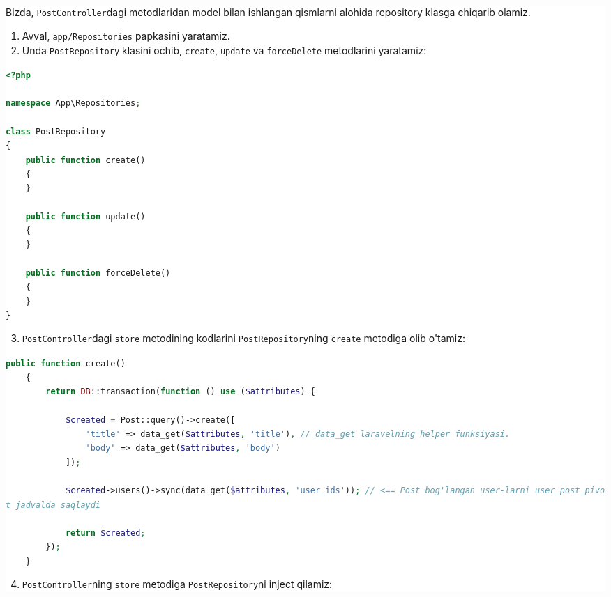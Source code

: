 ```php

```

Bizda, `PostController`dagi metodlaridan model bilan ishlangan qismlarni alohida repository klasga chiqarib olamiz.

1. Avval, `app/Repositories` papkasini yaratamiz.
2. Unda `PostRepository` klasini ochib, `create`, `update` va `forceDelete` metodlarini yaratamiz:

```php
<?php

namespace App\Repositories;

class PostRepository
{
    public function create()
    {
    }

    public function update()
    {
    }

    public function forceDelete()
    {
    }
}

```

3. `PostController`dagi `store` metodining kodlarini `PostRepository`ning `create` metodiga olib o'tamiz:

```php
public function create()
    {
        return DB::transaction(function () use ($attributes) {

            $created = Post::query()->create([
                'title' => data_get($attributes, 'title'), // data_get laravelning helper funksiyasi.
                'body' => data_get($attributes, 'body')
            ]);

            $created->users()->sync(data_get($attributes, 'user_ids')); // <== Post bog'langan user-larni user_post_pivot jadvalda saqlaydi

            return $created;
        });
    }
```

4. `PostController`ning `store` metodiga `PostRepository`ni inject qilamiz:
